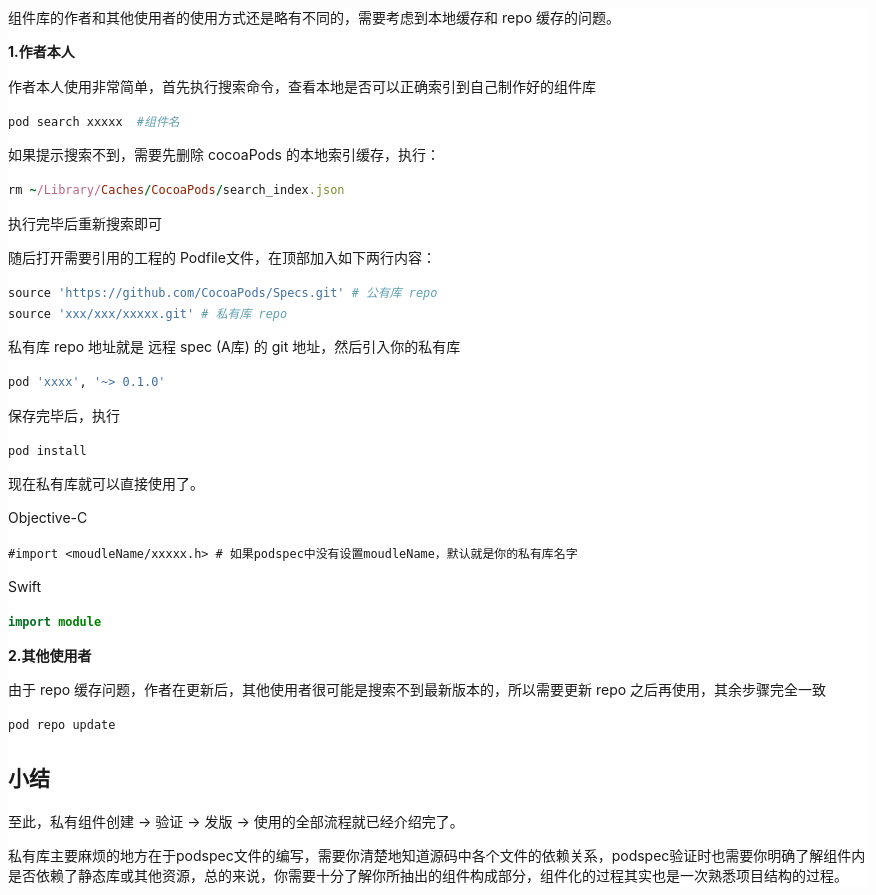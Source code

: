 组件库的作者和其他使用者的使用方式还是略有不同的，需要考虑到本地缓存和 repo 缓存的问题。

<b>1.作者本人</b>

作者本人使用非常简单，首先执行搜索命令，查看本地是否可以正确索引到自己制作好的组件库

```ruby
pod search xxxxx  #组件名
```

如果提示搜索不到，需要先删除 cocoaPods 的本地索引缓存，执行：

```ruby
rm ~/Library/Caches/CocoaPods/search_index.json
```

执行完毕后重新搜索即可

随后打开需要引用的工程的 Podfile文件，在顶部加入如下两行内容：

```ruby
source 'https://github.com/CocoaPods/Specs.git' # 公有库 repo
source 'xxx/xxx/xxxxx.git' # 私有库 repo
```

私有库 repo 地址就是 远程 spec (A库) 的 git 地址，然后引入你的私有库

```ruby
pod 'xxxx', '~> 0.1.0'
```

保存完毕后，执行

```ruby
pod install
```

现在私有库就可以直接使用了。

Objective-C

```objc
#import <moudleName/xxxxx.h> # 如果podspec中没有设置moudleName，默认就是你的私有库名字
```

Swift

```swift
import module
```

<b>2.其他使用者</b>

由于 repo 缓存问题，作者在更新后，其他使用者很可能是搜索不到最新版本的，所以需要更新 repo 之后再使用，其余步骤完全一致

```ruby
pod repo update
```


## 小结

至此，私有组件创建 -> 验证 -> 发版 -> 使用的全部流程就已经介绍完了。

私有库主要麻烦的地方在于podspec文件的编写，需要你清楚地知道源码中各个文件的依赖关系，podspec验证时也需要你明确了解组件内是否依赖了静态库或其他资源，总的来说，你需要十分了解你所抽出的组件构成部分，组件化的过程其实也是一次熟悉项目结构的过程。